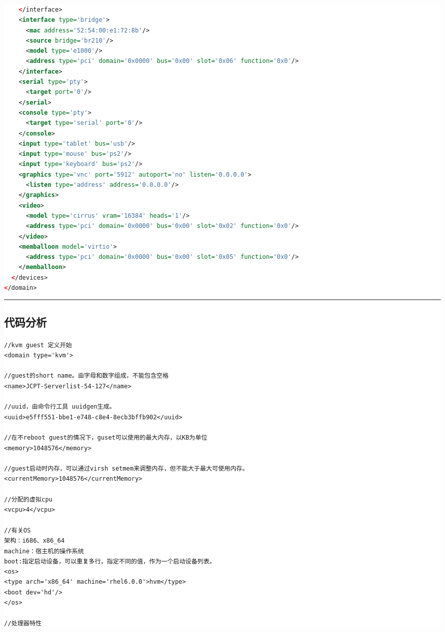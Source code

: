 ```xml
    </interface>
    <interface type='bridge'>
      <mac address='52:54:00:e1:72:8b'/>
      <source bridge='br210'/>
      <model type='e1000'/>
      <address type='pci' domain='0x0000' bus='0x00' slot='0x06' function='0x0'/>
    </interface>
    <serial type='pty'>
      <target port='0'/>
    </serial>
    <console type='pty'>
      <target type='serial' port='0'/>
    </console>
    <input type='tablet' bus='usb'/>
    <input type='mouse' bus='ps2'/>
    <input type='keyboard' bus='ps2'/>
    <graphics type='vnc' port='5912' autoport='no' listen='0.0.0.0'>
      <listen type='address' address='0.0.0.0'/>
    </graphics>
    <video>
      <model type='cirrus' vram='16384' heads='1'/>
      <address type='pci' domain='0x0000' bus='0x00' slot='0x02' function='0x0'/>
    </video>
    <memballoon model='virtio'>
      <address type='pci' domain='0x0000' bus='0x00' slot='0x05' function='0x0'/>
    </memballoon>
  </devices>
</domain>
```

---

## 代码分析

```
//kvm guest 定义开始
<domain type='kvm'>

//guest的short name。由字母和数字组成，不能包含空格
<name>JCPT-Serverlist-54-127</name>

//uuid，由命令行工具 uuidgen生成。
<uuid>e5fff551-bbe1-e748-c8e4-8ecb3bffb902</uuid>

//在不reboot guest的情况下，guset可以使用的最大内存，以KB为单位
<memory>1048576</memory>

//guest启动时内存，可以通过virsh setmem来调整内存，但不能大于最大可使用内存。
<currentMemory>1048576</currentMemory>

//分配的虚拟cpu
<vcpu>4</vcpu>

//有关OS
架构：i686、x86_64
machine：宿主机的操作系统
boot:指定启动设备，可以重复多行，指定不同的值，作为一个启动设备列表。
<os>
<type arch='x86_64' machine='rhel6.0.0'>hvm</type>
<boot dev='hd'/>
</os>

//处理器特性
```